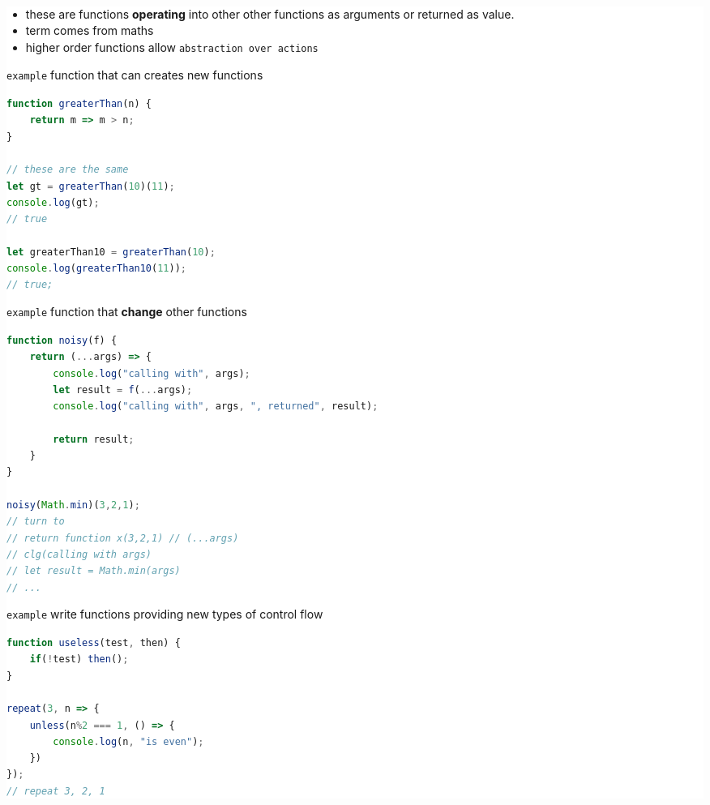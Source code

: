 - these are functions **operating** into other other functions as arguments or returned as value.
- term comes from maths
- higher order functions allow `abstraction over actions`

`example` function that can creates new functions

```js
function greaterThan(n) {
    return m => m > n;
}

// these are the same
let gt = greaterThan(10)(11);
console.log(gt);
// true

let greaterThan10 = greaterThan(10);
console.log(greaterThan10(11));
// true;
```

`example` function that **change** other functions

```js
function noisy(f) {
    return (...args) => {
        console.log("calling with", args);
        let result = f(...args);
        console.log("calling with", args, ", returned", result);

        return result;
    }
}

noisy(Math.min)(3,2,1);
// turn to
// return function x(3,2,1) // (...args)
// clg(calling with args)
// let result = Math.min(args)
// ...
```

`example` write functions providing new types of control flow

```js
function useless(test, then) {
    if(!test) then();
}

repeat(3, n => {
    unless(n%2 === 1, () => {
        console.log(n, "is even");
    })
});
// repeat 3, 2, 1
```
